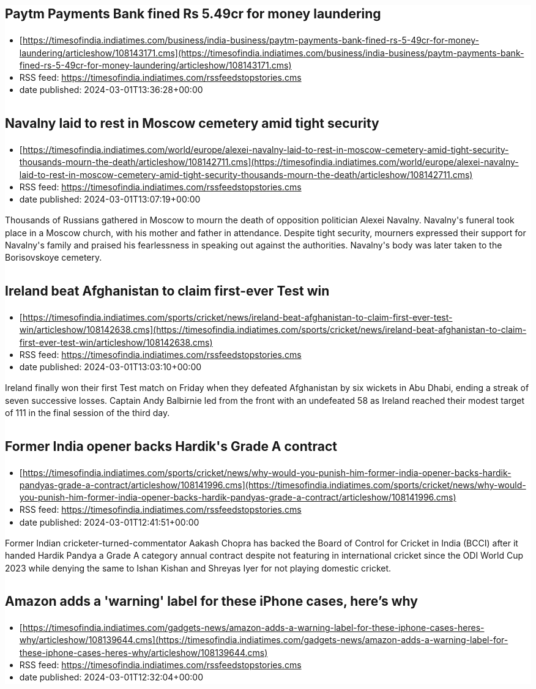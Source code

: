 ## Paytm Payments Bank fined Rs 5.49cr for money laundering
 - [https://timesofindia.indiatimes.com/business/india-business/paytm-payments-bank-fined-rs-5-49cr-for-money-laundering/articleshow/108143171.cms](https://timesofindia.indiatimes.com/business/india-business/paytm-payments-bank-fined-rs-5-49cr-for-money-laundering/articleshow/108143171.cms)
 - RSS feed: https://timesofindia.indiatimes.com/rssfeedstopstories.cms
 - date published: 2024-03-01T13:36:28+00:00



## Navalny laid to rest in Moscow cemetery amid tight security
 - [https://timesofindia.indiatimes.com/world/europe/alexei-navalny-laid-to-rest-in-moscow-cemetery-amid-tight-security-thousands-mourn-the-death/articleshow/108142711.cms](https://timesofindia.indiatimes.com/world/europe/alexei-navalny-laid-to-rest-in-moscow-cemetery-amid-tight-security-thousands-mourn-the-death/articleshow/108142711.cms)
 - RSS feed: https://timesofindia.indiatimes.com/rssfeedstopstories.cms
 - date published: 2024-03-01T13:07:19+00:00

Thousands of Russians gathered in Moscow to mourn the death of opposition politician Alexei Navalny. Navalny's funeral took place in a Moscow church, with his mother and father in attendance. Despite tight security, mourners expressed their support for Navalny's family and praised his fearlessness in speaking out against the authorities. Navalny's body was later taken to the Borisovskoye cemetery.

## Ireland beat Afghanistan to claim first-ever Test win
 - [https://timesofindia.indiatimes.com/sports/cricket/news/ireland-beat-afghanistan-to-claim-first-ever-test-win/articleshow/108142638.cms](https://timesofindia.indiatimes.com/sports/cricket/news/ireland-beat-afghanistan-to-claim-first-ever-test-win/articleshow/108142638.cms)
 - RSS feed: https://timesofindia.indiatimes.com/rssfeedstopstories.cms
 - date published: 2024-03-01T13:03:10+00:00

Ireland finally won their first Test match on Friday when they defeated Afghanistan by six wickets in Abu Dhabi, ending a streak of seven successive losses. Captain Andy Balbirnie led from the front with an undefeated 58 as Ireland reached their modest target of 111 in the final session of the third day.

## Former India opener backs Hardik's Grade A contract
 - [https://timesofindia.indiatimes.com/sports/cricket/news/why-would-you-punish-him-former-india-opener-backs-hardik-pandyas-grade-a-contract/articleshow/108141996.cms](https://timesofindia.indiatimes.com/sports/cricket/news/why-would-you-punish-him-former-india-opener-backs-hardik-pandyas-grade-a-contract/articleshow/108141996.cms)
 - RSS feed: https://timesofindia.indiatimes.com/rssfeedstopstories.cms
 - date published: 2024-03-01T12:41:51+00:00

Former Indian cricketer-turned-commentator Aakash Chopra has backed the Board of Control for Cricket in India (BCCI) after it handed Hardik Pandya a Grade A category annual contract despite not featuring in international cricket since the ODI World Cup 2023 while denying the same to Ishan Kishan and Shreyas Iyer for not playing domestic cricket.

## Amazon adds a 'warning' label for these iPhone cases, here’s why
 - [https://timesofindia.indiatimes.com/gadgets-news/amazon-adds-a-warning-label-for-these-iphone-cases-heres-why/articleshow/108139644.cms](https://timesofindia.indiatimes.com/gadgets-news/amazon-adds-a-warning-label-for-these-iphone-cases-heres-why/articleshow/108139644.cms)
 - RSS feed: https://timesofindia.indiatimes.com/rssfeedstopstories.cms
 - date published: 2024-03-01T12:32:04+00:00
